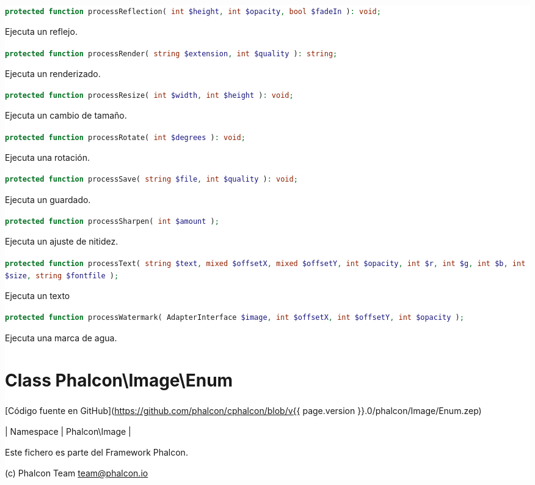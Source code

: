 
```php
protected function processReflection( int $height, int $opacity, bool $fadeIn ): void;
```
Ejecuta un reflejo.


```php
protected function processRender( string $extension, int $quality ): string;
```
Ejecuta un renderizado.


```php
protected function processResize( int $width, int $height ): void;
```
Ejecuta un cambio de tamaño.


```php
protected function processRotate( int $degrees ): void;
```
Ejecuta una rotación.


```php
protected function processSave( string $file, int $quality ): void;
```
Ejecuta un guardado.


```php
protected function processSharpen( int $amount );
```
Ejecuta un ajuste de nitidez.


```php
protected function processText( string $text, mixed $offsetX, mixed $offsetY, int $opacity, int $r, int $g, int $b, int $size, string $fontfile );
```
Ejecuta un texto


```php
protected function processWatermark( AdapterInterface $image, int $offsetX, int $offsetY, int $opacity );
```
Ejecuta una marca de agua.




<h1 id="image-enum">Class Phalcon\Image\Enum</h1>

[Código fuente en GitHub](https://github.com/phalcon/cphalcon/blob/v{{ page.version }}.0/phalcon/Image/Enum.zep)

| Namespace | Phalcon\Image |

Este fichero es parte del Framework Phalcon.

(c) Phalcon Team <team@phalcon.io>
